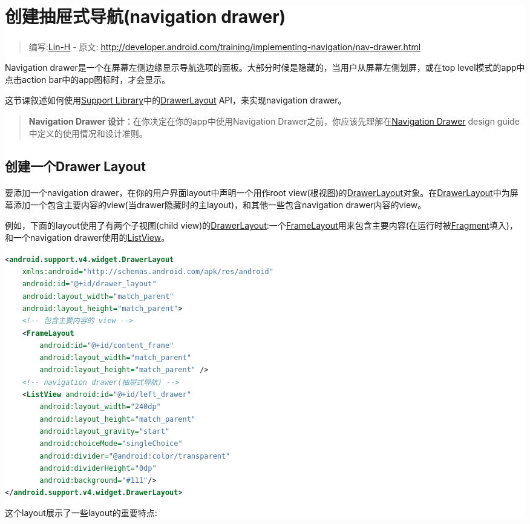 # 创建抽屉式导航(navigation drawer)

> 编写:[Lin-H](https://github.com/Lin-H) - 原文: <http://developer.android.com/training/implementing-navigation/nav-drawer.html>

Navigation drawer是一个在屏幕左侧边缘显示导航选项的面板。大部分时候是隐藏的，当用户从屏幕左侧划屏，或在top level模式的app中点击action bar中的app图标时，才会显示。

这节课叙述如何使用[Support Library](http://developer.android.com/tools/support-library/index.html)中的[DrawerLayout](http://developer.android.com/reference/android/support/v4/widget/DrawerLayout.html) API，来实现navigation drawer。

> **Navigation Drawer 设计**：在你决定在你的app中使用Navigation Drawer之前，你应该先理解在[Navigation Drawer](http://developer.android.com/design/patterns/navigation-drawer.html) design guide中定义的使用情况和设计准则。

## 创建一个Drawer Layout

要添加一个navigation drawer，在你的用户界面layout中声明一个用作root view(根视图)的[DrawerLayout](http://developer.android.com/reference/android/support/v4/widget/DrawerLayout.html)对象。在[DrawerLayout](http://developer.android.com/reference/android/support/v4/widget/DrawerLayout.html)中为屏幕添加一个包含主要内容的view(当drawer隐藏时的主layout)，和其他一些包含navigation drawer内容的view。

例如，下面的layout使用了有两个子视图(child view)的[DrawerLayout](http://developer.android.com/reference/android/support/v4/widget/DrawerLayout.html):一个[FrameLayout](http://developer.android.com/reference/android/widget/FrameLayout.html)用来包含主要内容(在运行时被[Fragment](http://developer.android.com/reference/android/app/Fragment.html)填入)，和一个navigation drawer使用的[ListView](http://developer.android.com/reference/android/widget/ListView.html)。

```xml
<android.support.v4.widget.DrawerLayout
    xmlns:android="http://schemas.android.com/apk/res/android"
    android:id="@+id/drawer_layout"
    android:layout_width="match_parent"
    android:layout_height="match_parent">
    <!-- 包含主要内容的 view -->
    <FrameLayout
        android:id="@+id/content_frame"
        android:layout_width="match_parent"
        android:layout_height="match_parent" />
    <!-- navigation drawer(抽屉式导航) -->
    <ListView android:id="@+id/left_drawer"
        android:layout_width="240dp"
        android:layout_height="match_parent"
        android:layout_gravity="start"
        android:choiceMode="singleChoice"
        android:divider="@android:color/transparent"
        android:dividerHeight="0dp"
        android:background="#111"/>
</android.support.v4.widget.DrawerLayout>
```

这个layout展示了一些layout的重要特点:
